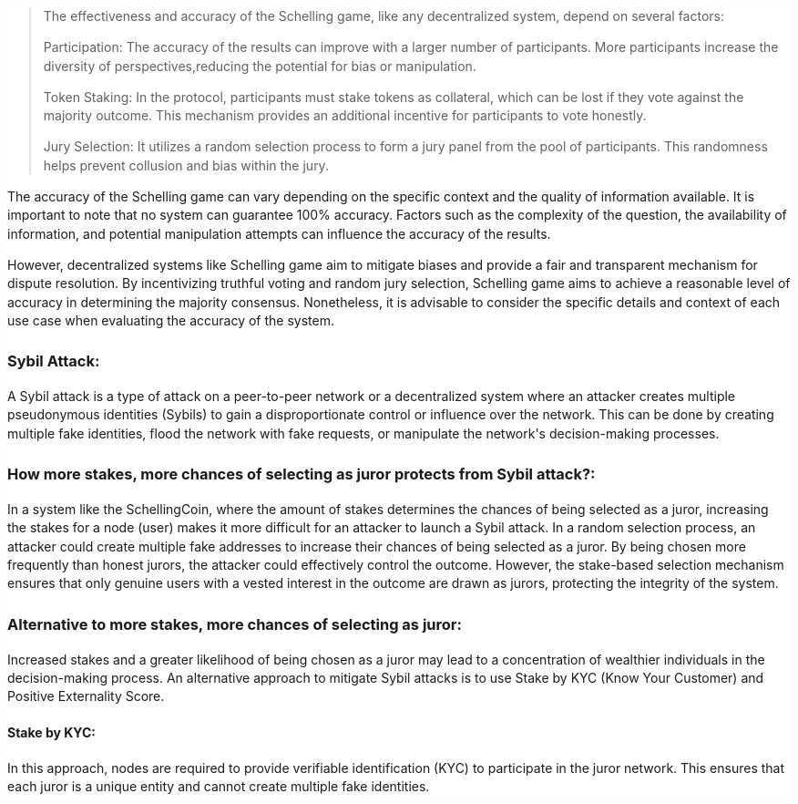 > The effectiveness and accuracy of the Schelling game, like any decentralized system, depend on several factors:
>
> Participation: The accuracy of the results can improve with a larger number of participants. More participants increase the diversity of perspectives,reducing the potential for bias or manipulation.
>
> Token Staking: In the protocol, participants must stake tokens as collateral, which can be lost if they vote against the majority outcome. This mechanism provides an additional incentive for participants to vote honestly.
>
> Jury Selection: It utilizes a random selection process to form a jury panel from the pool of participants. This randomness helps prevent collusion and bias within the jury.

The accuracy of the Schelling game can vary depending on the specific context and the quality of information available. It is important to note that no system can guarantee 100% accuracy. Factors such as the complexity of the question, the availability of information, and potential manipulation attempts can influence the accuracy of the results.

However, decentralized systems like Schelling game aim to mitigate biases and provide a fair and transparent mechanism for dispute resolution. By incentivizing truthful voting and random jury selection, Schelling game aims to achieve a reasonable level of accuracy in determining the majority consensus. Nonetheless, it is advisable to consider the specific details and context of each use case when evaluating the accuracy of the system.

### Sybil Attack:

A Sybil attack is a type of attack on a peer-to-peer network or a decentralized system where an attacker creates multiple pseudonymous identities (Sybils) to gain a disproportionate control or influence over the network. This can be done by creating multiple fake identities, flood the network with fake requests, or manipulate the network's decision-making processes.

### How more stakes, more chances of selecting as juror protects from Sybil attack?:

In a system like the SchellingCoin, where the amount of stakes determines the chances of being selected as a juror, increasing the stakes for a node (user) makes it more difficult for an attacker to launch a Sybil attack. In a random selection process, an attacker could create multiple fake addresses to increase their chances of being selected as a juror. By being chosen more frequently than honest jurors, the attacker could effectively control the outcome. However, the stake-based selection mechanism ensures that only genuine users with a vested interest in the outcome are drawn as jurors, protecting the integrity of the system.


### Alternative to more stakes, more chances of selecting as juror:

Increased stakes and a greater likelihood of being chosen as a juror may lead to a concentration of wealthier individuals in the decision-making process. An alternative approach to mitigate Sybil attacks is to use Stake by KYC (Know Your Customer) and Positive Externality Score.

#### Stake by KYC:

In this approach, nodes are required to provide verifiable identification (KYC) to participate in the juror network. This ensures that each juror is a unique entity and cannot create multiple fake identities.
